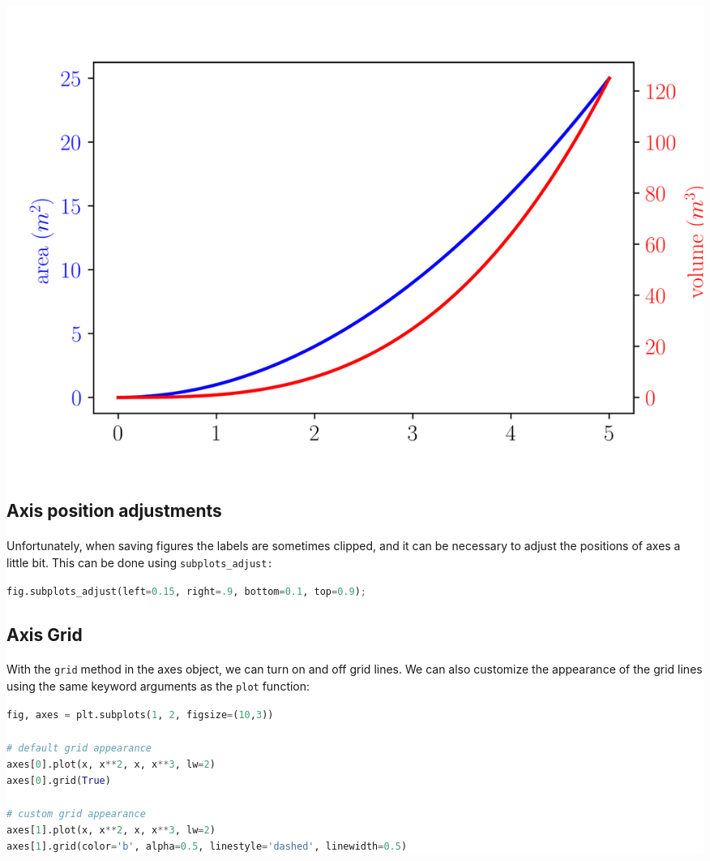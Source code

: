 ![](./media/twin1.svg)

## Axis position adjustments

Unfortunately, when saving figures the labels are sometimes clipped, and it can
be necessary to adjust the positions of axes a little bit. This can be done
using `subplots_adjust:`

```python
fig.subplots_adjust(left=0.15, right=.9, bottom=0.1, top=0.9);
```

## Axis Grid

With the `grid` method in the axes object, we can turn on and off grid lines.
We can also customize the appearance of the grid lines using the same keyword
arguments as the `plot` function:

```python
fig, axes = plt.subplots(1, 2, figsize=(10,3))

# default grid appearance
axes[0].plot(x, x**2, x, x**3, lw=2)
axes[0].grid(True)

# custom grid appearance
axes[1].plot(x, x**2, x, x**3, lw=2)
axes[1].grid(color='b', alpha=0.5, linestyle='dashed', linewidth=0.5)
```
